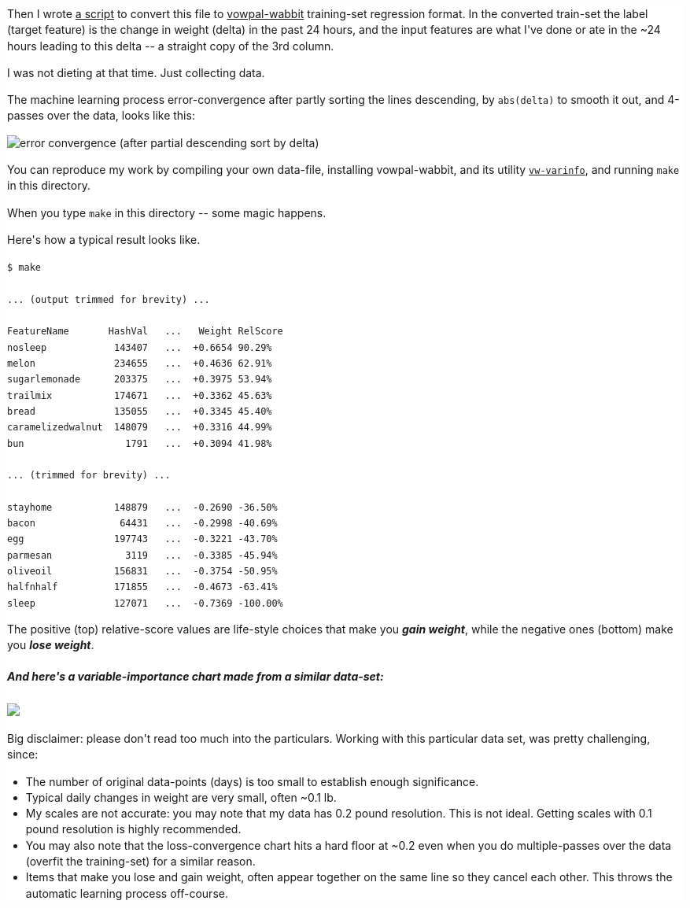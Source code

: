 
Then I wrote [a script](lifestyle-csv2vw) to convert this file to [vowpal-wabbit](https://github.com/JohnLangford/vowpal_wabbit/wiki) training-set regression format. In the converted train-set the label (target feature) is the change in weight (delta) in the past 24 hours, and the input features are what I've done or ate in the ~24 hours leading to this delta -- a straight copy of the 3rd column.

I was not dieting at that time. Just collecting data.

The machine learning process error-convergence after partly sorting the lines descending, by `abs(delta)` to smooth it out, and 4-passes over the data, looks like this:

![error convergence (after partial descending sort by delta)](vw-convergence.png  "loss convergence in 4 data passes")

You can reproduce my work by compiling your own data-file, installing vowpal-wabbit, and its utility [`vw-varinfo`](https://github.com/JohnLangford/vowpal_wabbit/wiki/using-vw-varinfo), and running `make` in this directory.

When you type `make` in this directory -- some magic happens.

Here's how a typical result looks like.

    $ make

    ... (output trimmed for brevity) ...

    FeatureName       HashVal   ...   Weight RelScore
    nosleep            143407   ...  +0.6654 90.29%
    melon              234655   ...  +0.4636 62.91%
    sugarlemonade      203375   ...  +0.3975 53.94%
    trailmix           174671   ...  +0.3362 45.63%
    bread              135055   ...  +0.3345 45.40%
    caramelizedwalnut  148079   ...  +0.3316 44.99%
    bun                  1791   ...  +0.3094 41.98%

    ... (trimmed for brevity) ...

    stayhome           148879   ...  -0.2690 -36.50%
    bacon               64431   ...  -0.2998 -40.69%
    egg                197743   ...  -0.3221 -43.70%
    parmesan             3119   ...  -0.3385 -45.94%
    oliveoil           156831   ...  -0.3754 -50.95%
    halfnhalf          171855   ...  -0.4673 -63.41%
    sleep              127071   ...  -0.7369 -100.00%

The positive (top) relative-score values are life-style choices that make you ***gain weight***, while the negative ones (bottom) make you ***lose weight***.

##### And here's a variable-importance chart made from a similar data-set:

<a href="scores.png" target="_blank"><img src="scores.png" width="900"></a>

Big disclaimer: please don't read too much into the particulars. Working with this particular data set, was pretty challenging, since:

- The number of original data-points (days) is too small to establish enough significance.
- Typical daily changes in weight are very small, often ~0.1 lb.
- My scales are not accurate: you may note that my data has 0.2 pound resolution. This is not ideal. Getting scales with 0.1 pound resolution is highly recommended.
- You may also note that the loss-convergence chart hits a hard floor at ~0.2 even when you do multiple-passes over the data (overfit the training-set) for a similar reason.
- Items that make you lose and gain weight, often appear together on the same line so they cancel each other. This throws the automatic learning process off-course.
